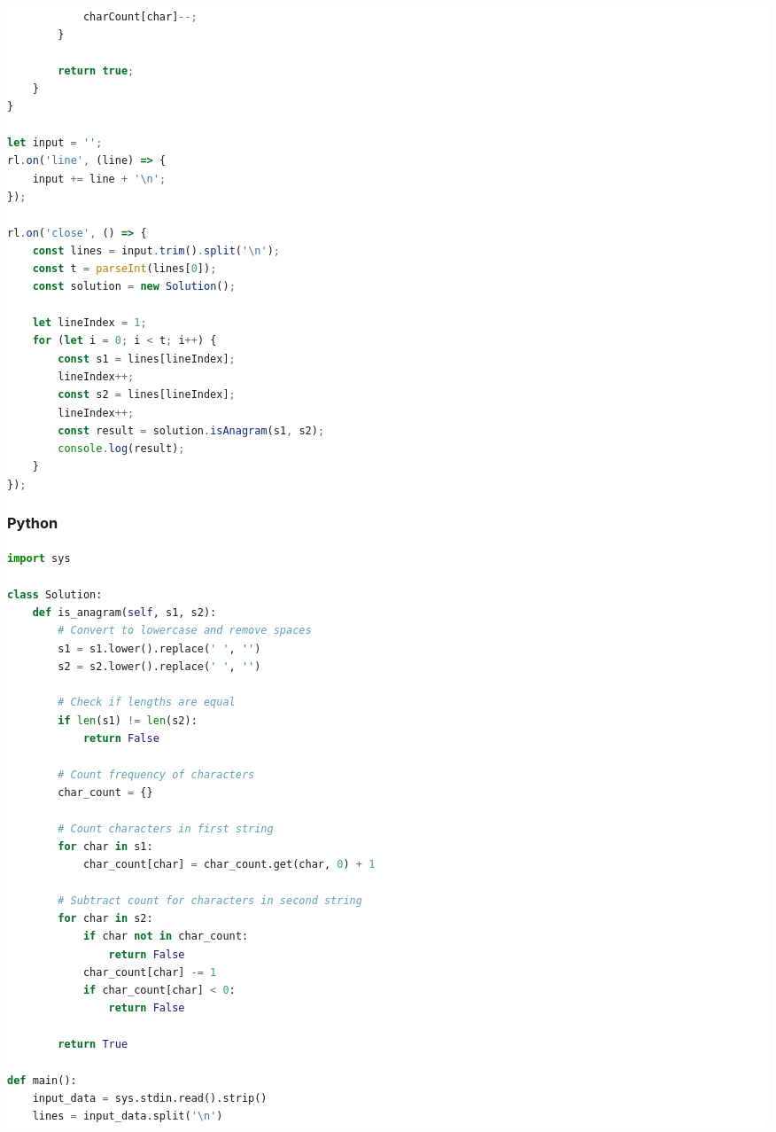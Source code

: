 ````javascript
            charCount[char]--;
        }
        
        return true;
    }
}

let input = '';
rl.on('line', (line) => {
    input += line + '\n';
});

rl.on('close', () => {
    const lines = input.trim().split('\n');
    const t = parseInt(lines[0]);
    const solution = new Solution();
    
    let lineIndex = 1;
    for (let i = 0; i < t; i++) {
        const s1 = lines[lineIndex];
        lineIndex++;
        const s2 = lines[lineIndex];
        lineIndex++;
        const result = solution.isAnagram(s1, s2);
        console.log(result);
    }
});
````

### Python
````python
import sys

class Solution:
    def is_anagram(self, s1, s2):
        # Convert to lowercase and remove spaces
        s1 = s1.lower().replace(' ', '')
        s2 = s2.lower().replace(' ', '')
        
        # Check if lengths are equal
        if len(s1) != len(s2):
            return False
        
        # Count frequency of characters
        char_count = {}
        
        # Count characters in first string
        for char in s1:
            char_count[char] = char_count.get(char, 0) + 1
        
        # Subtract count for characters in second string
        for char in s2:
            if char not in char_count:
                return False
            char_count[char] -= 1
            if char_count[char] < 0:
                return False
        
        return True

def main():
    input_data = sys.stdin.read().strip()
    lines = input_data.split('\n')
````
